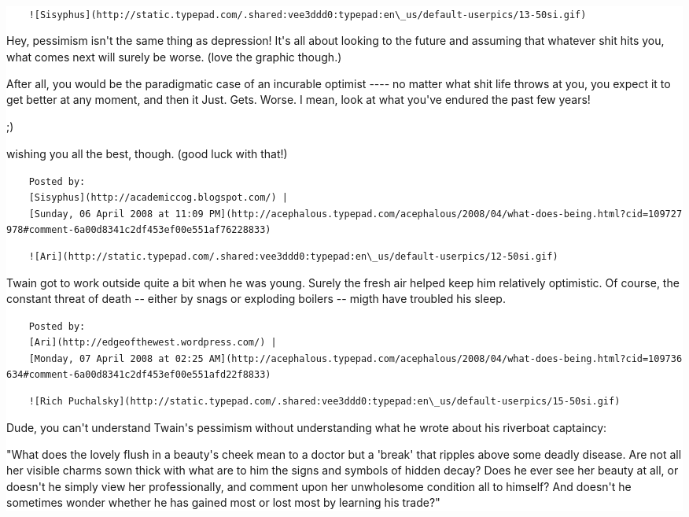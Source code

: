 	

		![Sisyphus](http://static.typepad.com/.shared:vee3ddd0:typepad:en\_us/default-userpics/13-50si.gif)
	

	

		

Hey, pessimism isn't the same thing as depression! It's all about looking to the future and assuming that whatever shit hits you, what comes next will surely be worse. (love the graphic though.)

After all, you would be the paradigmatic case of an incurable optimist ---- no matter what shit life throws at you, you expect it to get better at any moment, and then it Just. Gets. Worse. I mean, look at what you've endured the past few years!

;)

wishing you all the best, though. (good luck with that!)

	

		Posted by:
		[Sisyphus](http://academiccog.blogspot.com/) |
		[Sunday, 06 April 2008 at 11:09 PM](http://acephalous.typepad.com/acephalous/2008/04/what-does-being.html?cid=109727978#comment-6a00d8341c2df453ef00e551af76228833)

[]()

	

		![Ari](http://static.typepad.com/.shared:vee3ddd0:typepad:en\_us/default-userpics/12-50si.gif)
	

	

		

Twain got to work outside quite a bit when he was young.  Surely the fresh air helped keep him relatively optimistic.  Of course, the constant threat of death -- either by snags or exploding boilers -- migth have troubled his sleep.

	

		Posted by:
		[Ari](http://edgeofthewest.wordpress.com/) |
		[Monday, 07 April 2008 at 02:25 AM](http://acephalous.typepad.com/acephalous/2008/04/what-does-being.html?cid=109736634#comment-6a00d8341c2df453ef00e551afd22f8833)

[]()

	

		![Rich Puchalsky](http://static.typepad.com/.shared:vee3ddd0:typepad:en\_us/default-userpics/15-50si.gif)
	

	

		

Dude, you can't understand Twain's pessimism without understanding what he wrote about his riverboat captaincy:

"What does the lovely flush in a beauty's cheek mean to a doctor but a 'break' that ripples above some deadly disease.  Are not all her visible charms sown thick with what are to him the signs and symbols of hidden decay? Does he ever see her beauty at all, or doesn't he simply view her professionally, and comment upon her unwholesome condition all to himself?  And doesn't he sometimes wonder whether he has gained most or lost most by learning his trade?"

